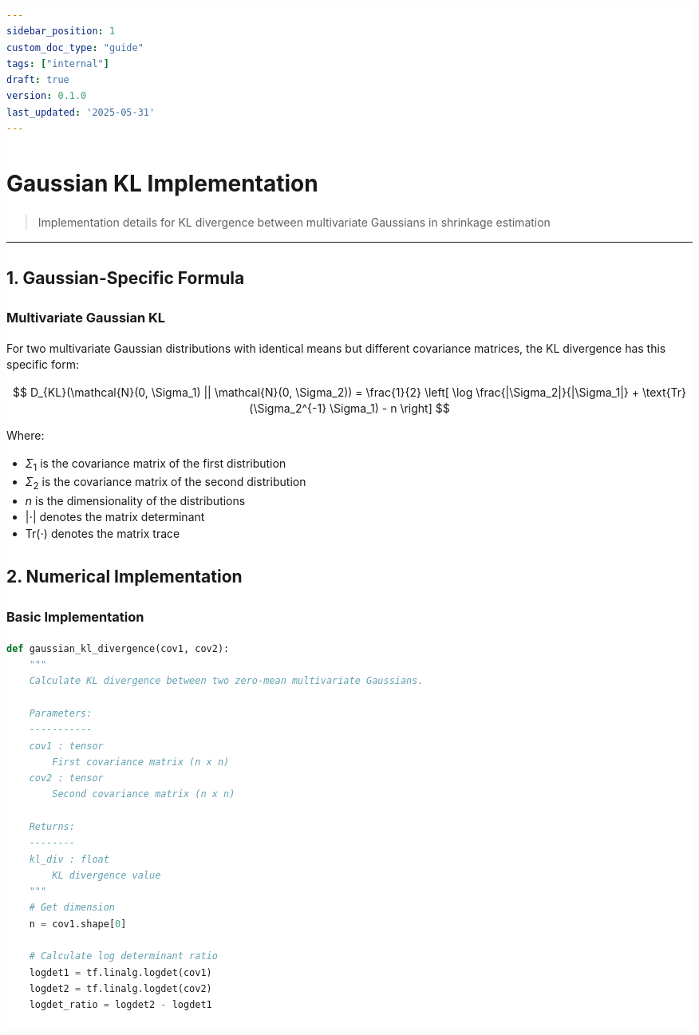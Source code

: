 ```yaml
---
sidebar_position: 1
custom_doc_type: "guide"
tags: ["internal"]
draft: true
version: 0.1.0
last_updated: '2025-05-31'
---
```


# Gaussian KL Implementation

> Implementation details for KL divergence between multivariate Gaussians in shrinkage estimation

---

## 1. Gaussian-Specific Formula

### Multivariate Gaussian KL

For two multivariate Gaussian distributions with identical means but different covariance matrices, the KL divergence has this specific form:

$$ D_{KL}(\mathcal{N}(0, \Sigma_1) || \mathcal{N}(0, \Sigma_2)) = \frac{1}{2} \left[ \log \frac{|\Sigma_2|}{|\Sigma_1|} + \text{Tr}(\Sigma_2^{-1} \Sigma_1) - n \right] $$

Where:
- $\Sigma_1$ is the covariance matrix of the first distribution
- $\Sigma_2$ is the covariance matrix of the second distribution
- $n$ is the dimensionality of the distributions
- $|\cdot|$ denotes the matrix determinant
- $\text{Tr}(\cdot)$ denotes the matrix trace

## 2. Numerical Implementation

### Basic Implementation

```python
def gaussian_kl_divergence(cov1, cov2):
    """
    Calculate KL divergence between two zero-mean multivariate Gaussians.
    
    Parameters:
    -----------
    cov1 : tensor
        First covariance matrix (n x n)
    cov2 : tensor
        Second covariance matrix (n x n)
    
    Returns:
    --------
    kl_div : float
        KL divergence value
    """
    # Get dimension
    n = cov1.shape[0]
    
    # Calculate log determinant ratio
    logdet1 = tf.linalg.logdet(cov1)
    logdet2 = tf.linalg.logdet(cov2)
    logdet_ratio = logdet2 - logdet1
    
```